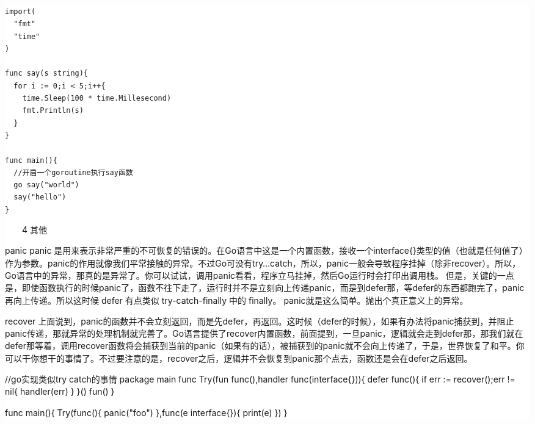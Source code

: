 	import(
	  "fmt"
	  "time"
	)

	func say(s string){
	  for i := 0;i < 5;i++{
		time.Sleep(100 * time.Millesecond)
		fmt.Println(s)
	  }
	}

	func main(){
	  //开启一个goroutine执行say函数
	  go say("world")
	  say("hello")
	}
　　4 其他

panic
panic 是用来表示非常严重的不可恢复的错误的。在Go语言中这是一个内置函数，接收一个interface{}类型的值（也就是任何值了）作为参数。panic的作用就像我们平常接触的异常。不过Go可没有try…catch，所以，panic一般会导致程序挂掉（除非recover）。所以，Go语言中的异常，那真的是异常了。你可以试试，调用panic看看，程序立马挂掉，然后Go运行时会打印出调用栈。 但是，关键的一点是，即使函数执行的时候panic了，函数不往下走了，运行时并不是立刻向上传递panic，而是到defer那，等defer的东西都跑完了，panic再向上传递。所以这时候 defer 有点类似 try-catch-finally 中的 finally。 panic就是这么简单。抛出个真正意义上的异常。

recover
上面说到，panic的函数并不会立刻返回，而是先defer，再返回。这时候（defer的时候），如果有办法将panic捕获到，并阻止panic传递，那就异常的处理机制就完善了。Go语言提供了recover内置函数，前面提到，一旦panic，逻辑就会走到defer那，那我们就在defer那等着，调用recover函数将会捕获到当前的panic（如果有的话），被捕获到的panic就不会向上传递了，于是，世界恢复了和平。你可以干你想干的事情了。不过要注意的是，recover之后，逻辑并不会恢复到panic那个点去，函数还是会在defer之后返回。

//go实现类似try catch的事情
package main
func Try(fun func(),handler func(interface{})){
	defer func(){
		if err := recover();err != nil{
			handler(err)
		}
	}()
	fun()
}

func main(){
	Try(func(){
		panic("foo")
},func(e interface{}){
	print(e)
})
}




